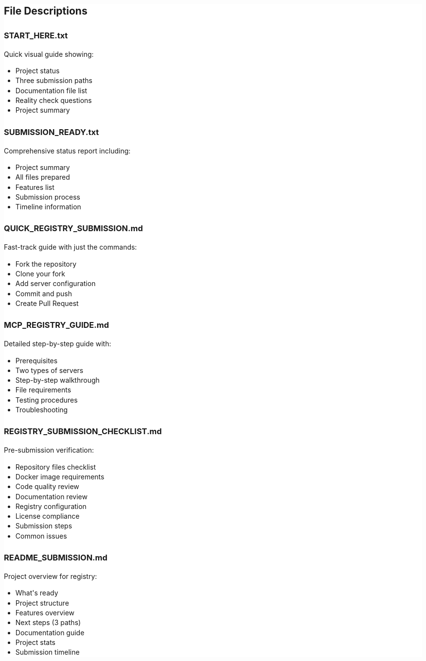 ## File Descriptions

### START_HERE.txt
Quick visual guide showing:
- Project status
- Three submission paths
- Documentation file list
- Reality check questions
- Project summary

### SUBMISSION_READY.txt
Comprehensive status report including:
- Project summary
- All files prepared
- Features list
- Submission process
- Timeline information

### QUICK_REGISTRY_SUBMISSION.md
Fast-track guide with just the commands:
- Fork the repository
- Clone your fork
- Add server configuration
- Commit and push
- Create Pull Request

### MCP_REGISTRY_GUIDE.md
Detailed step-by-step guide with:
- Prerequisites
- Two types of servers
- Step-by-step walkthrough
- File requirements
- Testing procedures
- Troubleshooting

### REGISTRY_SUBMISSION_CHECKLIST.md
Pre-submission verification:
- Repository files checklist
- Docker image requirements
- Code quality review
- Documentation review
- Registry configuration
- License compliance
- Submission steps
- Common issues

### README_SUBMISSION.md
Project overview for registry:
- What's ready
- Project structure
- Features overview
- Next steps (3 paths)
- Documentation guide
- Project stats
- Submission timeline
